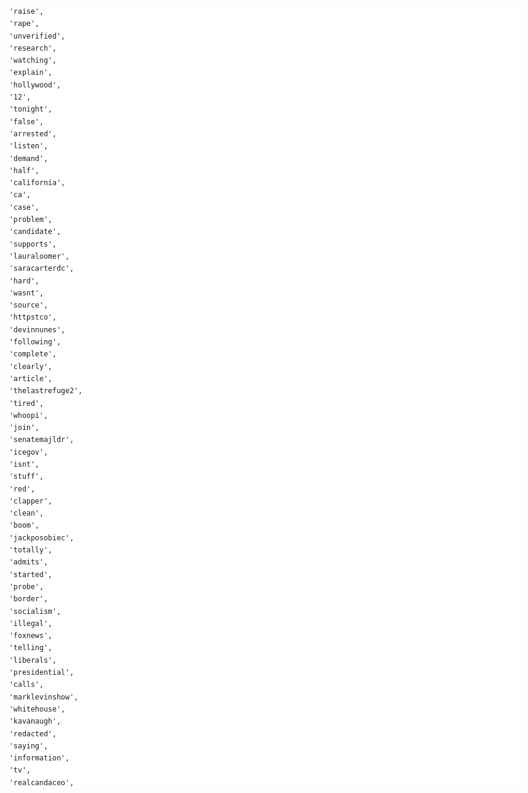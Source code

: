      'raise',
     'rape',
     'unverified',
     'research',
     'watching',
     'explain',
     'hollywood',
     '12',
     'tonight',
     'false',
     'arrested',
     'listen',
     'demand',
     'half',
     'california',
     'ca',
     'case',
     'problem',
     'candidate',
     'supports',
     'lauraloomer',
     'saracarterdc',
     'hard',
     'wasnt',
     'source',
     'httpstco',
     'devinnunes',
     'following',
     'complete',
     'clearly',
     'article',
     'thelastrefuge2',
     'tired',
     'whoopi',
     'join',
     'senatemajldr',
     'icegov',
     'isnt',
     'stuff',
     'red',
     'clapper',
     'clean',
     'boom',
     'jackposobiec',
     'totally',
     'admits',
     'started',
     'probe',
     'border',
     'socialism',
     'illegal',
     'foxnews',
     'telling',
     'liberals',
     'presidential',
     'calls',
     'marklevinshow',
     'whitehouse',
     'kavanaugh',
     'redacted',
     'saying',
     'information',
     'tv',
     'realcandaceo',